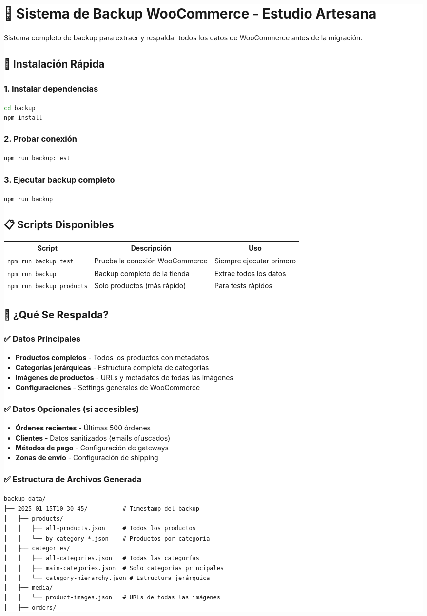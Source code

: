 # 🔄 Sistema de Backup WooCommerce - Estudio Artesana

Sistema completo de backup para extraer y respaldar todos los datos de WooCommerce antes de la migración.

## 🚀 Instalación Rápida

### 1. Instalar dependencias
```bash
cd backup
npm install
```

### 2. Probar conexión
```bash
npm run backup:test
```

### 3. Ejecutar backup completo
```bash
npm run backup
```

## 📋 Scripts Disponibles

| Script | Descripción | Uso |
|--------|-------------|-----|
| `npm run backup:test` | Prueba la conexión WooCommerce | Siempre ejecutar primero |
| `npm run backup` | Backup completo de la tienda | Extrae todos los datos |
| `npm run backup:products` | Solo productos (más rápido) | Para tests rápidos |

## 🎯 ¿Qué Se Respalda?

### ✅ Datos Principales
- **Productos completos** - Todos los productos con metadatos
- **Categorías jerárquicas** - Estructura completa de categorías
- **Imágenes de productos** - URLs y metadatos de todas las imágenes
- **Configuraciones** - Settings generales de WooCommerce

### ✅ Datos Opcionales (si accesibles)
- **Órdenes recientes** - Últimas 500 órdenes
- **Clientes** - Datos sanitizados (emails ofuscados)
- **Métodos de pago** - Configuración de gateways
- **Zonas de envío** - Configuración de shipping

### ✅ Estructura de Archivos Generada
```
backup-data/
├── 2025-01-15T10-30-45/          # Timestamp del backup
│   ├── products/
│   │   ├── all-products.json     # Todos los productos
│   │   └── by-category-*.json    # Productos por categoría
│   ├── categories/
│   │   ├── all-categories.json   # Todas las categorías
│   │   ├── main-categories.json  # Solo categorías principales
│   │   └── category-hierarchy.json # Estructura jerárquica
│   ├── media/
│   │   └── product-images.json   # URLs de todas las imágenes
│   ├── orders/
```